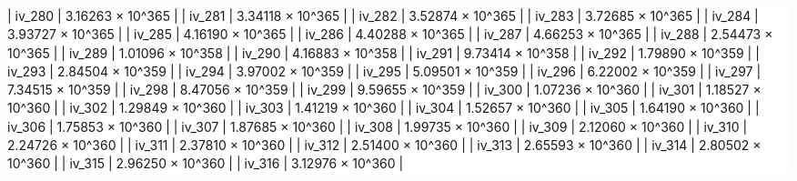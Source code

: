 | iv_280 | 3.16263 × 10^365 |
| iv_281 | 3.34118 × 10^365 |
| iv_282 | 3.52874 × 10^365 |
| iv_283 | 3.72685 × 10^365 |
| iv_284 | 3.93727 × 10^365 |
| iv_285 | 4.16190 × 10^365 |
| iv_286 | 4.40288 × 10^365 |
| iv_287 | 4.66253 × 10^365 |
| iv_288 | 2.54473 × 10^365 |
| iv_289 | 1.01096 × 10^358 |
| iv_290 | 4.16883 × 10^358 |
| iv_291 | 9.73414 × 10^358 |
| iv_292 | 1.79890 × 10^359 |
| iv_293 | 2.84504 × 10^359 |
| iv_294 | 3.97002 × 10^359 |
| iv_295 | 5.09501 × 10^359 |
| iv_296 | 6.22002 × 10^359 |
| iv_297 | 7.34515 × 10^359 |
| iv_298 | 8.47056 × 10^359 |
| iv_299 | 9.59655 × 10^359 |
| iv_300 | 1.07236 × 10^360 |
| iv_301 | 1.18527 × 10^360 |
| iv_302 | 1.29849 × 10^360 |
| iv_303 | 1.41219 × 10^360 |
| iv_304 | 1.52657 × 10^360 |
| iv_305 | 1.64190 × 10^360 |
| iv_306 | 1.75853 × 10^360 |
| iv_307 | 1.87685 × 10^360 |
| iv_308 | 1.99735 × 10^360 |
| iv_309 | 2.12060 × 10^360 |
| iv_310 | 2.24726 × 10^360 |
| iv_311 | 2.37810 × 10^360 |
| iv_312 | 2.51400 × 10^360 |
| iv_313 | 2.65593 × 10^360 |
| iv_314 | 2.80502 × 10^360 |
| iv_315 | 2.96250 × 10^360 |
| iv_316 | 3.12976 × 10^360 |